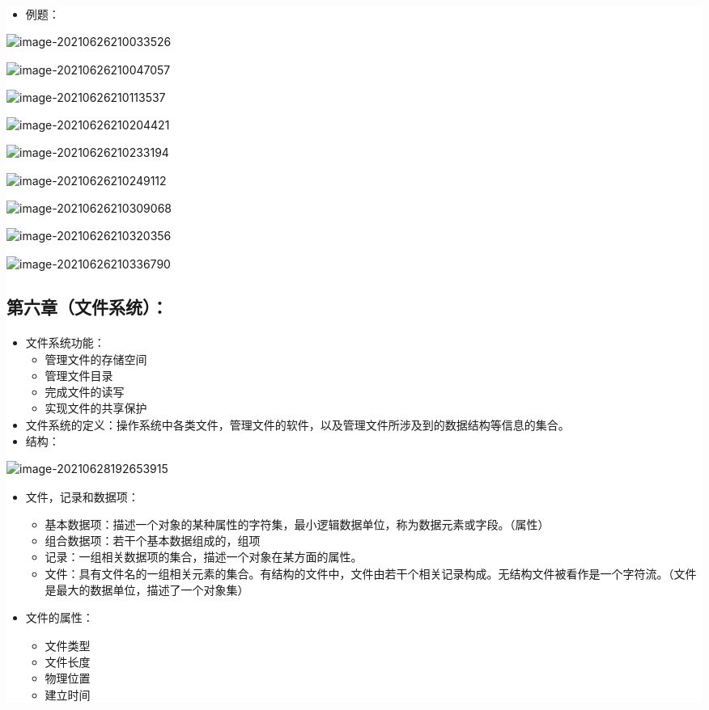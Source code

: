 - 例题：

![image-20210626210033526](https://cdn.jsdelivr.net/gh/alexanderliu-creator/cloudimg/img/20210626210033.png)

![image-20210626210047057](https://cdn.jsdelivr.net/gh/alexanderliu-creator/cloudimg/img/20210626210047.png)

![image-20210626210113537](https://cdn.jsdelivr.net/gh/alexanderliu-creator/cloudimg/img/20210626210113.png)

![image-20210626210204421](https://cdn.jsdelivr.net/gh/alexanderliu-creator/cloudimg/img/20210626210204.png)



![image-20210626210233194](https://cdn.jsdelivr.net/gh/alexanderliu-creator/cloudimg/img/20210626210233.png)

![image-20210626210249112](https://cdn.jsdelivr.net/gh/alexanderliu-creator/cloudimg/img/20210626210249.png)

![image-20210626210309068](https://cdn.jsdelivr.net/gh/alexanderliu-creator/cloudimg/img/20210626210309.png)



![image-20210626210320356](https://cdn.jsdelivr.net/gh/alexanderliu-creator/cloudimg/img/20210626210320.png)



![image-20210626210336790](https://cdn.jsdelivr.net/gh/alexanderliu-creator/cloudimg/img/20210626210336.png)











## 第六章（文件系统）：

- 文件系统功能：
  - 管理文件的存储空间
  - 管理文件目录
  - 完成文件的读写
  - 实现文件的共享保护
- 文件系统的定义：操作系统中各类文件，管理文件的软件，以及管理文件所涉及到的数据结构等信息的集合。
- 结构：

![image-20210628192653915](https://cdn.jsdelivr.net/gh/alexanderliu-creator/cloudimg/img/20210628192654.png)

- 文件，记录和数据项：

  - 基本数据项：描述一个对象的某种属性的字符集，最小逻辑数据单位，称为数据元素或字段。（属性）
  - 组合数据项：若干个基本数据组成的，组项
  - 记录：一组相关数据项的集合，描述一个对象在某方面的属性。
  - 文件：具有文件名的一组相关元素的集合。有结构的文件中，文件由若干个相关记录构成。无结构文件被看作是一个字符流。（文件是最大的数据单位，描述了一个对象集）

- 文件的属性：

  - 文件类型
  - 文件长度
  - 物理位置
  - 建立时间
